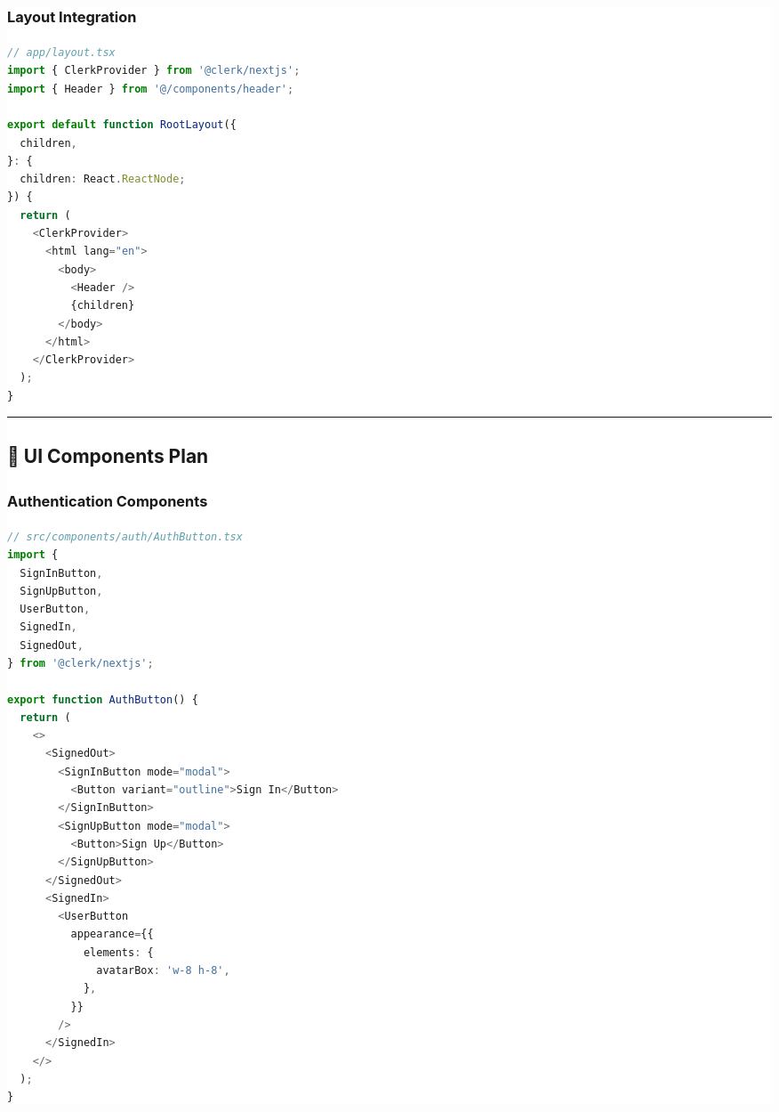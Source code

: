 ### Layout Integration

```typescript
// app/layout.tsx
import { ClerkProvider } from '@clerk/nextjs';
import { Header } from '@/components/header';

export default function RootLayout({
  children,
}: {
  children: React.ReactNode;
}) {
  return (
    <ClerkProvider>
      <html lang="en">
        <body>
          <Header />
          {children}
        </body>
      </html>
    </ClerkProvider>
  );
}
```

---

## 🎨 UI Components Plan

### Authentication Components

```typescript
// src/components/auth/AuthButton.tsx
import {
  SignInButton,
  SignUpButton,
  UserButton,
  SignedIn,
  SignedOut,
} from '@clerk/nextjs';

export function AuthButton() {
  return (
    <>
      <SignedOut>
        <SignInButton mode="modal">
          <Button variant="outline">Sign In</Button>
        </SignInButton>
        <SignUpButton mode="modal">
          <Button>Sign Up</Button>
        </SignUpButton>
      </SignedOut>
      <SignedIn>
        <UserButton
          appearance={{
            elements: {
              avatarBox: 'w-8 h-8',
            },
          }}
        />
      </SignedIn>
    </>
  );
}
```